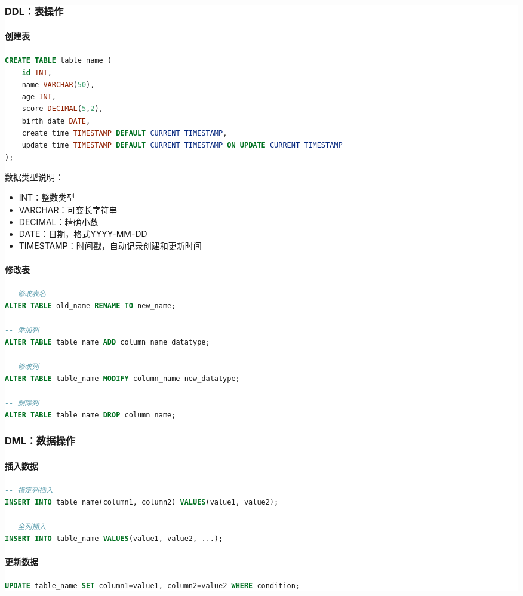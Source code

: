 ### DDL：表操作

#### 创建表
```sql
CREATE TABLE table_name (
    id INT,
    name VARCHAR(50),
    age INT,
    score DECIMAL(5,2),
    birth_date DATE,
    create_time TIMESTAMP DEFAULT CURRENT_TIMESTAMP,
    update_time TIMESTAMP DEFAULT CURRENT_TIMESTAMP ON UPDATE CURRENT_TIMESTAMP
);
```

数据类型说明：
- INT：整数类型
- VARCHAR：可变长字符串
- DECIMAL：精确小数
- DATE：日期，格式YYYY-MM-DD
- TIMESTAMP：时间戳，自动记录创建和更新时间

#### 修改表
```sql
-- 修改表名
ALTER TABLE old_name RENAME TO new_name;

-- 添加列
ALTER TABLE table_name ADD column_name datatype;

-- 修改列
ALTER TABLE table_name MODIFY column_name new_datatype;

-- 删除列
ALTER TABLE table_name DROP column_name;
```

### DML：数据操作

#### 插入数据
```sql
-- 指定列插入
INSERT INTO table_name(column1, column2) VALUES(value1, value2);

-- 全列插入
INSERT INTO table_name VALUES(value1, value2, ...);
```

#### 更新数据
```sql
UPDATE table_name SET column1=value1, column2=value2 WHERE condition;
```
